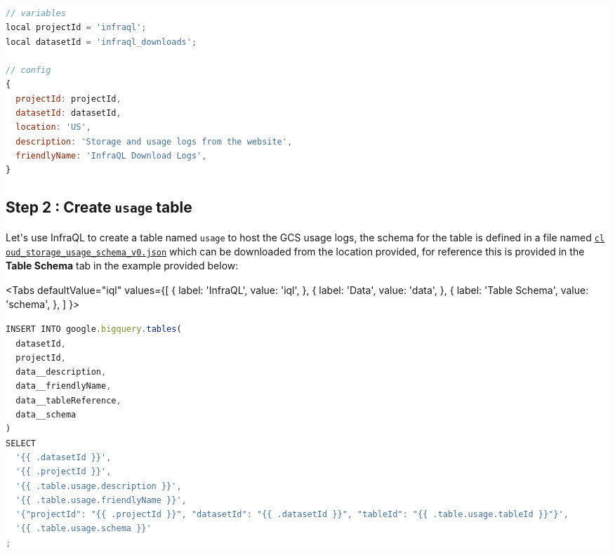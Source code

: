 ```jsx
// variables
local projectId = 'infraql';
local datasetId = 'infraql_downloads';

// config
{
  projectId: projectId,
  datasetId: datasetId,
  location: 'US',
  description: 'Storage and usage logs from the website',
  friendlyName: 'InfraQL Download Logs',
}
```
</TabItem>
</Tabs>

## Step 2 : Create `usage` table

Let's use InfraQL to create a table named `usage` to host the GCS usage logs, the schema for the table is defined in a file named [`cloud_storage_usage_schema_v0.json`](http://storage.googleapis.com/pub/cloud_storage_usage_schema_v0.json) which can be downloaded from the location provided, for reference this is provided in the __Table Schema__ tab in the example provided below:  

<Tabs
  defaultValue="iql"
  values={[
    { label: 'InfraQL', value: 'iql', },
    { label: 'Data', value: 'data', },
    { label: 'Table Schema', value: 'schema', },
  ]
}>
<TabItem value="iql">

```jsx
INSERT INTO google.bigquery.tables(
  datasetId,
  projectId,
  data__description,
  data__friendlyName,
  data__tableReference,
  data__schema
)
SELECT
  '{{ .datasetId }}',
  '{{ .projectId }}',
  '{{ .table.usage.description }}',
  '{{ .table.usage.friendlyName }}',
  '{"projectId": "{{ .projectId }}", "datasetId": "{{ .datasetId }}", "tableId": "{{ .table.usage.tableId }}"}',
  '{{ .table.usage.schema }}'
; 
```
</TabItem>
<TabItem value="data">

